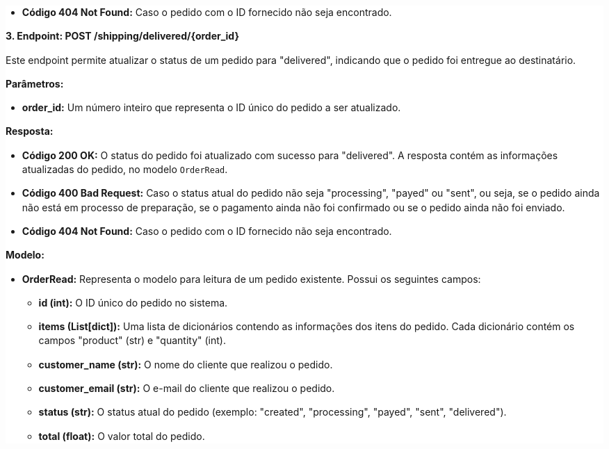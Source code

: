 - **Código 404 Not Found:** Caso o pedido com o ID fornecido não seja encontrado.

**3. Endpoint: POST /shipping/delivered/{order_id}**

Este endpoint permite atualizar o status de um pedido para "delivered", indicando que o pedido foi entregue ao destinatário.

**Parâmetros:**

- **order_id:** Um número inteiro que representa o ID único do pedido a ser atualizado.

**Resposta:**

- **Código 200 OK:** O status do pedido foi atualizado com sucesso para "delivered". A resposta contém as informações atualizadas do pedido, no modelo `OrderRead`.

- **Código 400 Bad Request:** Caso o status atual do pedido não seja "processing", "payed" ou "sent", ou seja, se o pedido ainda não está em processo de preparação, se o pagamento ainda não foi confirmado ou se o pedido ainda não foi enviado.

- **Código 404 Not Found:** Caso o pedido com o ID fornecido não seja encontrado.

**Modelo:**

- **OrderRead:** Representa o modelo para leitura de um pedido existente. Possui os seguintes campos:

  - **id (int):** O ID único do pedido no sistema.
  
  - **items (List[dict]):** Uma lista de dicionários contendo as informações dos itens do pedido. Cada dicionário contém os campos "product" (str) e "quantity" (int).
  
  - **customer_name (str):** O nome do cliente que realizou o pedido.
  
  - **customer_email (str):** O e-mail do cliente que realizou o pedido.
  
  - **status (str):** O status atual do pedido (exemplo: "created", "processing", "payed", "sent", "delivered").
  
  - **total (float):** O valor total do pedido.

